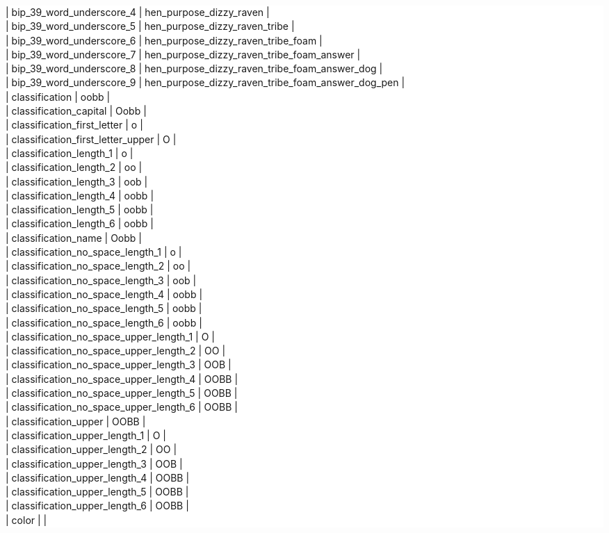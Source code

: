 | bip_39_word_underscore_4 | hen_purpose_dizzy_raven |  
| bip_39_word_underscore_5 | hen_purpose_dizzy_raven_tribe |  
| bip_39_word_underscore_6 | hen_purpose_dizzy_raven_tribe_foam |  
| bip_39_word_underscore_7 | hen_purpose_dizzy_raven_tribe_foam_answer |  
| bip_39_word_underscore_8 | hen_purpose_dizzy_raven_tribe_foam_answer_dog |  
| bip_39_word_underscore_9 | hen_purpose_dizzy_raven_tribe_foam_answer_dog_pen |  
| classification | oobb |  
| classification_capital | Oobb |  
| classification_first_letter | o |  
| classification_first_letter_upper | O |  
| classification_length_1 | o |  
| classification_length_2 | oo |  
| classification_length_3 | oob |  
| classification_length_4 | oobb |  
| classification_length_5 | oobb |  
| classification_length_6 | oobb |  
| classification_name | Oobb |  
| classification_no_space_length_1 | o |  
| classification_no_space_length_2 | oo |  
| classification_no_space_length_3 | oob |  
| classification_no_space_length_4 | oobb |  
| classification_no_space_length_5 | oobb |  
| classification_no_space_length_6 | oobb |  
| classification_no_space_upper_length_1 | O |  
| classification_no_space_upper_length_2 | OO |  
| classification_no_space_upper_length_3 | OOB |  
| classification_no_space_upper_length_4 | OOBB |  
| classification_no_space_upper_length_5 | OOBB |  
| classification_no_space_upper_length_6 | OOBB |  
| classification_upper | OOBB |  
| classification_upper_length_1 | O |  
| classification_upper_length_2 | OO |  
| classification_upper_length_3 | OOB |  
| classification_upper_length_4 | OOBB |  
| classification_upper_length_5 | OOBB |  
| classification_upper_length_6 | OOBB |  
| color |  |  